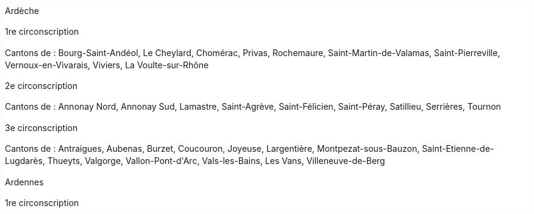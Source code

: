 Ardèche

</td>
    </tr>
    <tr>
      <td width="217">

1re circonscription

</td>
      <td width="388">

Cantons de : Bourg-Saint-Andéol, Le Cheylard, Chomérac, Privas, Rochemaure, Saint-Martin-de-Valamas, Saint-Pierreville,
Vernoux-en-Vivarais, Viviers, La Voulte-sur-Rhône

</td>
    </tr>
    <tr>
      <td width="217">

2e circonscription

</td>
      <td width="388">

Cantons de : Annonay Nord, Annonay Sud, Lamastre, Saint-Agrève, Saint-Félicien, Saint-Péray, Satillieu, Serrières, Tournon

</td>
    </tr>
    <tr>
      <td width="217">

3e circonscription

</td>
      <td width="388">

Cantons de : Antraigues, Aubenas, Burzet, Coucouron, Joyeuse, Largentière, Montpezat-sous-Bauzon, Saint-Etienne-de-Lugdarès,
Thueyts, Valgorge, Vallon-Pont-d'Arc, Vals-les-Bains, Les Vans, Villeneuve-de-Berg

</td>
    </tr>
    <tr>
      <td colspan="2" width="605">

Ardennes

</td>
    </tr>
    <tr>
      <td width="217">

1re circonscription

</td>
      <td width="388">
